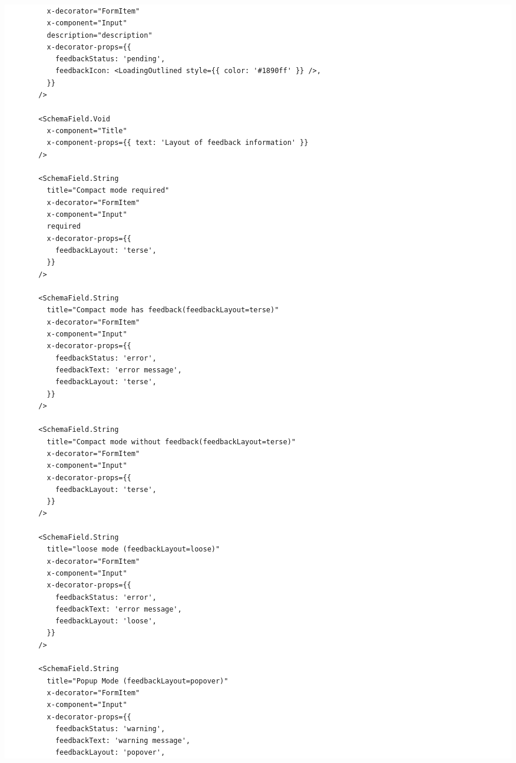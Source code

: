 ```tsx
          x-decorator="FormItem"
          x-component="Input"
          description="description"
          x-decorator-props={{
            feedbackStatus: 'pending',
            feedbackIcon: <LoadingOutlined style={{ color: '#1890ff' }} />,
          }}
        />

        <SchemaField.Void
          x-component="Title"
          x-component-props={{ text: 'Layout of feedback information' }}
        />

        <SchemaField.String
          title="Compact mode required"
          x-decorator="FormItem"
          x-component="Input"
          required
          x-decorator-props={{
            feedbackLayout: 'terse',
          }}
        />

        <SchemaField.String
          title="Compact mode has feedback(feedbackLayout=terse)"
          x-decorator="FormItem"
          x-component="Input"
          x-decorator-props={{
            feedbackStatus: 'error',
            feedbackText: 'error message',
            feedbackLayout: 'terse',
          }}
        />

        <SchemaField.String
          title="Compact mode without feedback(feedbackLayout=terse)"
          x-decorator="FormItem"
          x-component="Input"
          x-decorator-props={{
            feedbackLayout: 'terse',
          }}
        />

        <SchemaField.String
          title="loose mode (feedbackLayout=loose)"
          x-decorator="FormItem"
          x-component="Input"
          x-decorator-props={{
            feedbackStatus: 'error',
            feedbackText: 'error message',
            feedbackLayout: 'loose',
          }}
        />

        <SchemaField.String
          title="Popup Mode (feedbackLayout=popover)"
          x-decorator="FormItem"
          x-component="Input"
          x-decorator-props={{
            feedbackStatus: 'warning',
            feedbackText: 'warning message',
            feedbackLayout: 'popover',
```